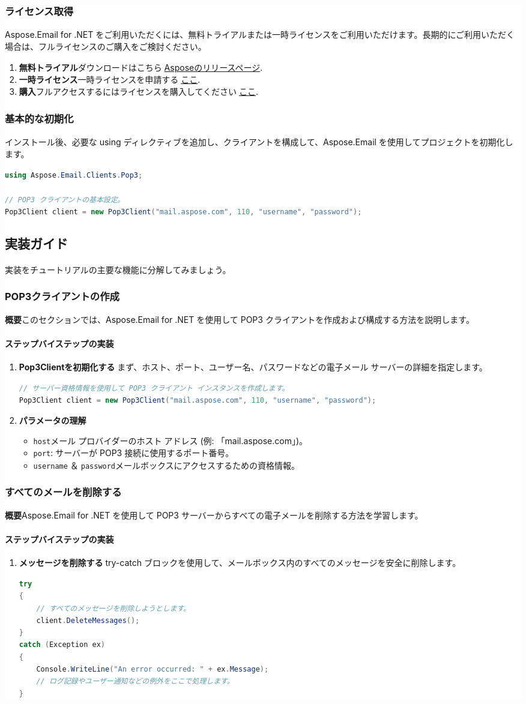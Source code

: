 ### ライセンス取得
Aspose.Email for .NET をご利用いただくには、無料トライアルまたは一時ライセンスをご利用いただけます。長期的にご利用いただく場合は、フルライセンスのご購入をご検討ください。

1. **無料トライアル**ダウンロードはこちら [Asposeのリリースページ](https://releases。aspose.com/email/net/).
2. **一時ライセンス**一時ライセンスを申請する [ここ](https://purchase。aspose.com/temporary-license/).
3. **購入**フルアクセスするにはライセンスを購入してください [ここ](https://purchase。aspose.com/buy).

### 基本的な初期化
インストール後、必要な using ディレクティブを追加し、クライアントを構成して、Aspose.Email を使用してプロジェクトを初期化します。

```csharp
using Aspose.Email.Clients.Pop3;

// POP3 クライアントの基本設定。
Pop3Client client = new Pop3Client("mail.aspose.com", 110, "username", "password");
```

## 実装ガイド
実装をチュートリアルの主要な機能に分解してみましょう。

### POP3クライアントの作成
**概要**このセクションでは、Aspose.Email for .NET を使用して POP3 クライアントを作成および構成する方法を説明します。

#### ステップバイステップの実装
1. **Pop3Clientを初期化する**
   まず、ホスト、ポート、ユーザー名、パスワードなどの電子メール サーバーの詳細を指定します。

   ```csharp
   // サーバー資格情報を使用して POP3 クライアント インスタンスを作成します。
   Pop3Client client = new Pop3Client("mail.aspose.com", 110, "username", "password");
   ```

2. **パラメータの理解**
   - `host`メール プロバイダーのホスト アドレス (例: 「mail.aspose.com」)。
   - `port`: サーバーが POP3 接続に使用するポート番号。
   - `username` ＆ `password`メールボックスにアクセスするための資格情報。

### すべてのメールを削除する
**概要**Aspose.Email for .NET を使用して POP3 サーバーからすべての電子メールを削除する方法を学習します。

#### ステップバイステップの実装
1. **メッセージを削除する**
   try-catch ブロックを使用して、メールボックス内のすべてのメッセージを安全に削除します。

   ```csharp
   try
   {
       // すべてのメッセージを削除しようとします。
       client.DeleteMessages();
   }
   catch (Exception ex)
   {
       Console.WriteLine("An error occurred: " + ex.Message);
       // ログ記録やユーザー通知などの例外をここで処理します。
   }
   ```
